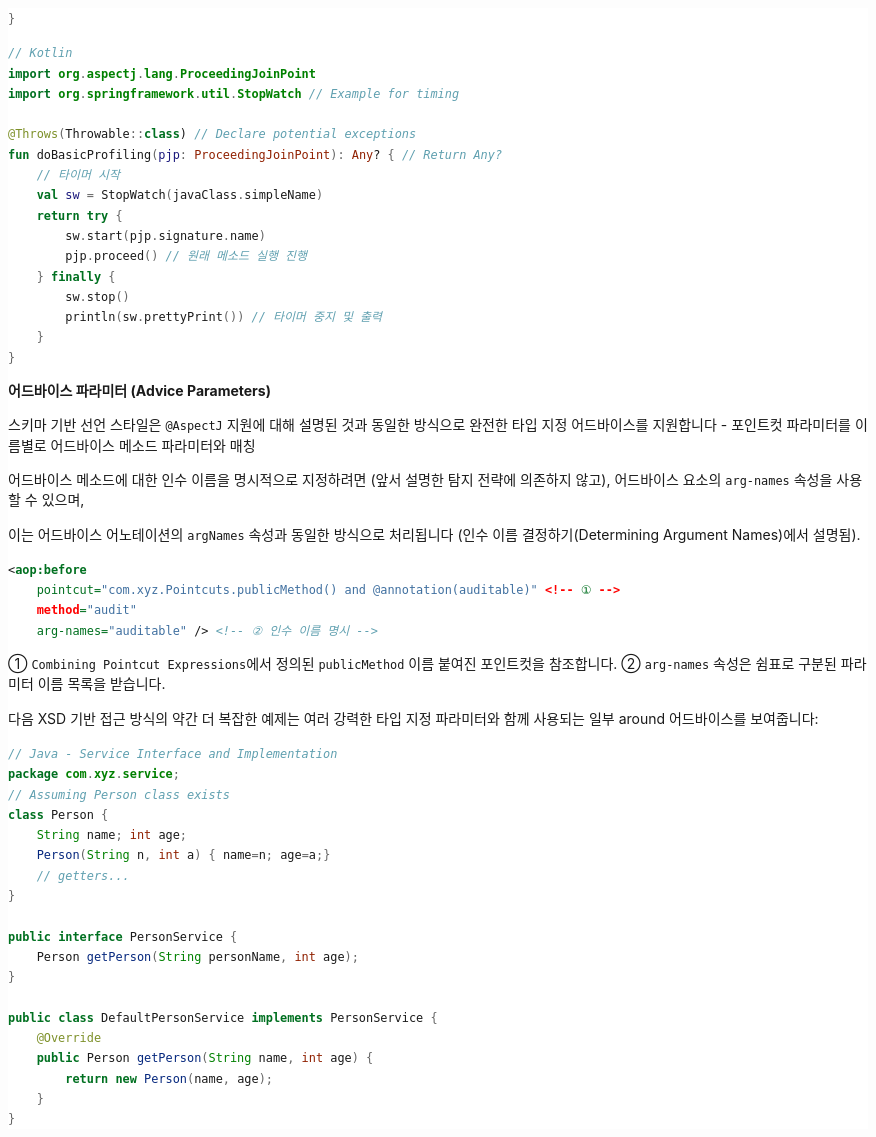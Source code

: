 ```java
}
```

```kotlin
// Kotlin
import org.aspectj.lang.ProceedingJoinPoint
import org.springframework.util.StopWatch // Example for timing

@Throws(Throwable::class) // Declare potential exceptions
fun doBasicProfiling(pjp: ProceedingJoinPoint): Any? { // Return Any?
    // 타이머 시작
    val sw = StopWatch(javaClass.simpleName)
    return try {
        sw.start(pjp.signature.name)
        pjp.proceed() // 원래 메소드 실행 진행
    } finally {
        sw.stop()
        println(sw.prettyPrint()) // 타이머 중지 및 출력
    }
}
```

**어드바이스 파라미터 (Advice Parameters)**

스키마 기반 선언 스타일은 `@AspectJ` 지원에 대해 설명된 것과 동일한 방식으로 완전한 타입 지정 어드바이스를 지원합니다 - 포인트컷 파라미터를 이름별로 어드바이스 메소드 파라미터와 매칭

어드바이스 메소드에 대한 인수 이름을 명시적으로 지정하려면 (앞서 설명한 탐지 전략에 의존하지 않고), 어드바이스 요소의 `arg-names` 속성을 사용할 수 있으며,

이는 어드바이스 어노테이션의 `argNames` 속성과 동일한 방식으로 처리됩니다 (인수 이름 결정하기(Determining Argument Names)에서 설명됨).

```xml
<aop:before
	pointcut="com.xyz.Pointcuts.publicMethod() and @annotation(auditable)" <!-- ① -->
	method="audit"
	arg-names="auditable" /> <!-- ② 인수 이름 명시 -->
```

① `Combining Pointcut Expressions`에서 정의된 `publicMethod` 이름 붙여진 포인트컷을 참조합니다.
② `arg-names` 속성은 쉼표로 구분된 파라미터 이름 목록을 받습니다.

다음 XSD 기반 접근 방식의 약간 더 복잡한 예제는 여러 강력한 타입 지정 파라미터와 함께 사용되는 일부 around 어드바이스를 보여줍니다:

```java
// Java - Service Interface and Implementation
package com.xyz.service;
// Assuming Person class exists
class Person {
    String name; int age;
    Person(String n, int a) { name=n; age=a;}
    // getters...
}

public interface PersonService {
	Person getPerson(String personName, int age);
}

public class DefaultPersonService implements PersonService {
	@Override
	public Person getPerson(String name, int age) {
		return new Person(name, age);
	}
}
```
